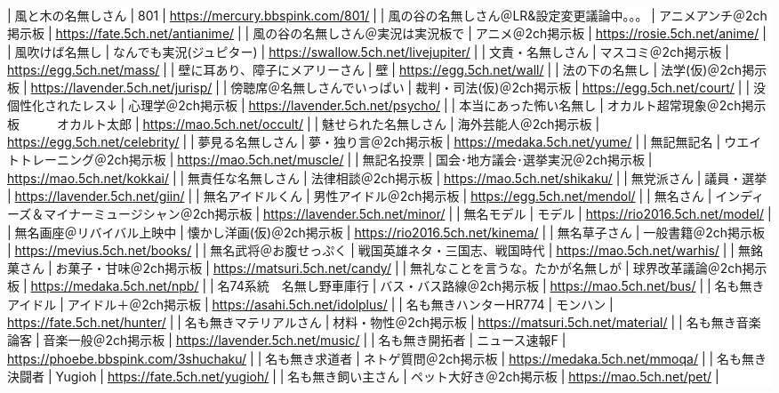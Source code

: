 | 風と木の名無しさん                                                   | 801                                                                         | <https://mercury.bbspink.com/801/>            |
| 風の谷の名無しさん＠LR&amp;設定変更議論中。。。                      | アニメアンチ＠2ch掲示板                                                     | <https://fate.5ch.net/antianime/>             |
| 風の谷の名無しさん＠実況は実況板で                                   | アニメ＠2ch掲示板                                                           | <https://rosie.5ch.net/anime/>                |
| 風吹けば名無し                                                       | なんでも実況(ジュピター)                                                    | <https://swallow.5ch.net/livejupiter/>        |
| 文責・名無しさん                                                     | マスコミ＠2ch掲示板                                                         | <https://egg.5ch.net/mass/>                   |
| 壁に耳あり、障子にメアリーさん                                       | 壁                                                                          | <https://egg.5ch.net/wall/>                   |
| 法の下の名無し                                                       | 法学(仮)＠2ch掲示板                                                         | <https://lavender.5ch.net/jurisp/>            |
| 傍聴席＠名無しさんでいっぱい                                         | 裁判・司法(仮)＠2ch掲示板                                                   | <https://egg.5ch.net/court/>                  |
| 没個性化されたレス↓                                                  | 心理学＠2ch掲示板                                                           | <https://lavender.5ch.net/psycho/>            |
| 本当にあった怖い名無し                                               | オカルト超常現象＠2ch掲示板　　　オカルト太郎                               | <https://mao.5ch.net/occult/>                 |
| 魅せられた名無しさん                                                 | 海外芸能人＠2ch掲示板                                                       | <https://egg.5ch.net/celebrity/>              |
| 夢見る名無しさん                                                     | 夢・独り言＠2ch掲示板                                                       | <https://medaka.5ch.net/yume/>                |
| 無記無記名                                                           | ウエイトトレーニング＠2ch掲示板                                             | <https://mao.5ch.net/muscle/>                 |
| 無記名投票                                                           | 国会･地方議会･選挙実況＠2ch掲示板                                           | <https://mao.5ch.net/kokkai/>                 |
| 無責任な名無しさん                                                   | 法律相談＠2ch掲示板                                                         | <https://mao.5ch.net/shikaku/>                |
| 無党派さん                                                           | 議員・選挙                                                                  | <https://lavender.5ch.net/giin/>              |
| 無名アイドルくん                                                     | 男性アイドル＠2ch掲示板                                                     | <https://egg.5ch.net/mendol/>                 |
| 無名さん                                                             | インディーズ＆マイナーミュージシャン＠2ch掲示板                             | <https://lavender.5ch.net/minor/>             |
| 無名モデル                                                           | モデル                                                                      | <https://rio2016.5ch.net/model/>              |
| 無名画座＠リバイバル上映中                                           | 懐かし洋画(仮)＠2ch掲示板                                                   | <https://rio2016.5ch.net/kinema/>             |
| 無名草子さん                                                         | 一般書籍＠2ch掲示板                                                         | <https://mevius.5ch.net/books/>               |
| 無名武将＠お腹せっぷく                                               | 戦国英雄ネタ・三国志、戦国時代                                              | <https://mao.5ch.net/warhis/>                 |
| 無銘菓さん                                                           | お菓子・甘味＠2ch掲示板                                                     | <https://matsuri.5ch.net/candy/>              |
| 無礼なことを言うな。たかが名無しが                                   | 球界改革議論＠2ch掲示板                                                     | <https://medaka.5ch.net/npb/>                 |
| 名74系統　名無し野車庫行                                             | バス・バス路線＠2ch掲示板                                                   | <https://mao.5ch.net/bus/>                    |
| 名も無きアイドル                                                     | アイドル＋＠2ch掲示板                                                       | <https://asahi.5ch.net/idolplus/>             |
| 名も無きハンターHR774                                                | モンハン                                                                    | <https://fate.5ch.net/hunter/>                |
| 名も無きマテリアルさん                                               | 材料・物性＠2ch掲示板                                                       | <https://matsuri.5ch.net/material/>           |
| 名も無き音楽論客                                                     | 音楽一般＠2ch掲示板                                                         | <https://lavender.5ch.net/music/>             |
| 名も無き開拓者                                                       | ニュース速報F                                                               | <https://phoebe.bbspink.com/3shuchaku/>       |
| 名も無き求道者                                                       | ネトゲ質問＠2ch掲示板                                                       | <https://medaka.5ch.net/mmoqa/>               |
| 名も無き決闘者                                                       | Yugioh                                                                      | <https://fate.5ch.net/yugioh/>                |
| 名も無き飼い主さん                                                   | ペット大好き＠2ch掲示板                                                     | <https://mao.5ch.net/pet/>                    |